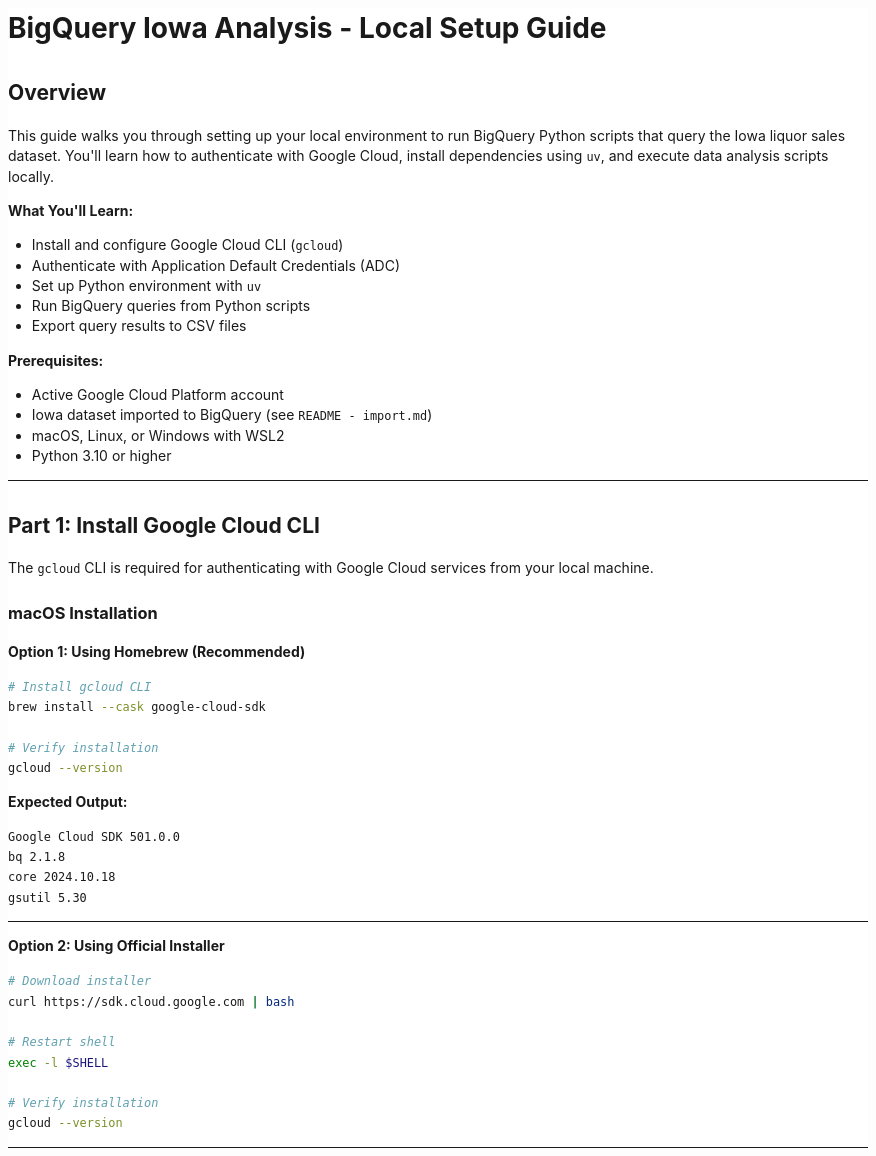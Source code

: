 # BigQuery Iowa Analysis - Local Setup Guide

## Overview

This guide walks you through setting up your local environment to run BigQuery Python scripts that query the Iowa liquor sales dataset. You'll learn how to authenticate with Google Cloud, install dependencies using `uv`, and execute data analysis scripts locally.

**What You'll Learn:**
- Install and configure Google Cloud CLI (`gcloud`)
- Authenticate with Application Default Credentials (ADC)
- Set up Python environment with `uv`
- Run BigQuery queries from Python scripts
- Export query results to CSV files

**Prerequisites:**
- Active Google Cloud Platform account
- Iowa dataset imported to BigQuery (see `README - import.md`)
- macOS, Linux, or Windows with WSL2
- Python 3.10 or higher

---

## Part 1: Install Google Cloud CLI

The `gcloud` CLI is required for authenticating with Google Cloud services from your local machine.

### macOS Installation

**Option 1: Using Homebrew (Recommended)**

```bash
# Install gcloud CLI
brew install --cask google-cloud-sdk

# Verify installation
gcloud --version
```

**Expected Output:**
```
Google Cloud SDK 501.0.0
bq 2.1.8
core 2024.10.18
gsutil 5.30
```

---

**Option 2: Using Official Installer**

```bash
# Download installer
curl https://sdk.cloud.google.com | bash

# Restart shell
exec -l $SHELL

# Verify installation
gcloud --version
```

---